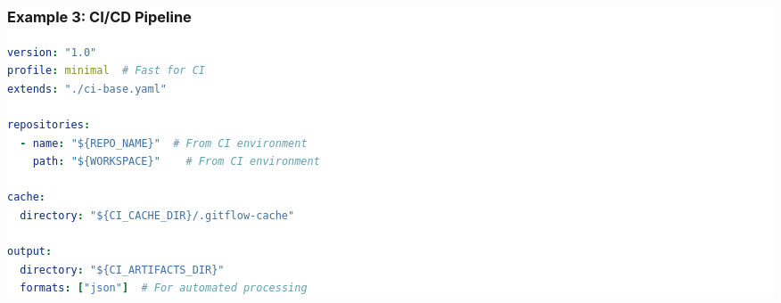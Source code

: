 ### Example 3: CI/CD Pipeline

```yaml
version: "1.0"
profile: minimal  # Fast for CI
extends: "./ci-base.yaml"

repositories:
  - name: "${REPO_NAME}"  # From CI environment
    path: "${WORKSPACE}"    # From CI environment
    
cache:
  directory: "${CI_CACHE_DIR}/.gitflow-cache"
  
output:
  directory: "${CI_ARTIFACTS_DIR}"
  formats: ["json"]  # For automated processing
```